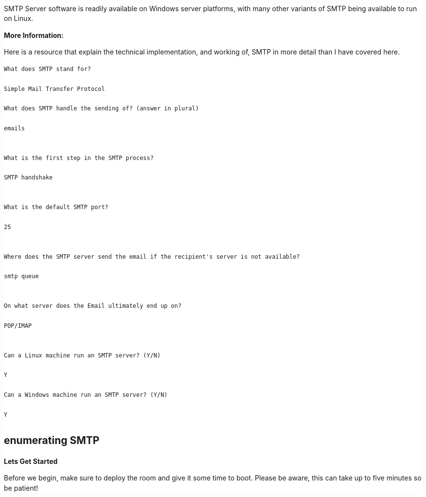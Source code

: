 SMTP Server software is readily available on Windows server platforms, with many other variants of SMTP being available to run on Linux.  

**More Information:**

Here is a resource that explain the technical implementation, and working of, SMTP in more detail than I have covered here.

```
What does SMTP stand for?

Simple Mail Transfer Protocol

What does SMTP handle the sending of? (answer in plural)

emails


What is the first step in the SMTP process?

SMTP handshake


What is the default SMTP port?

25


Where does the SMTP server send the email if the recipient's server is not available?

smtp queue


On what server does the Email ultimately end up on?

POP/IMAP


Can a Linux machine run an SMTP server? (Y/N)

Y

Can a Windows machine run an SMTP server? (Y/N)

Y
```


## enumerating SMTP 

**Lets Get Started**

Before we begin, make sure to deploy the room and give it some time to boot. Please be aware, this can take up to five minutes so be patient!

